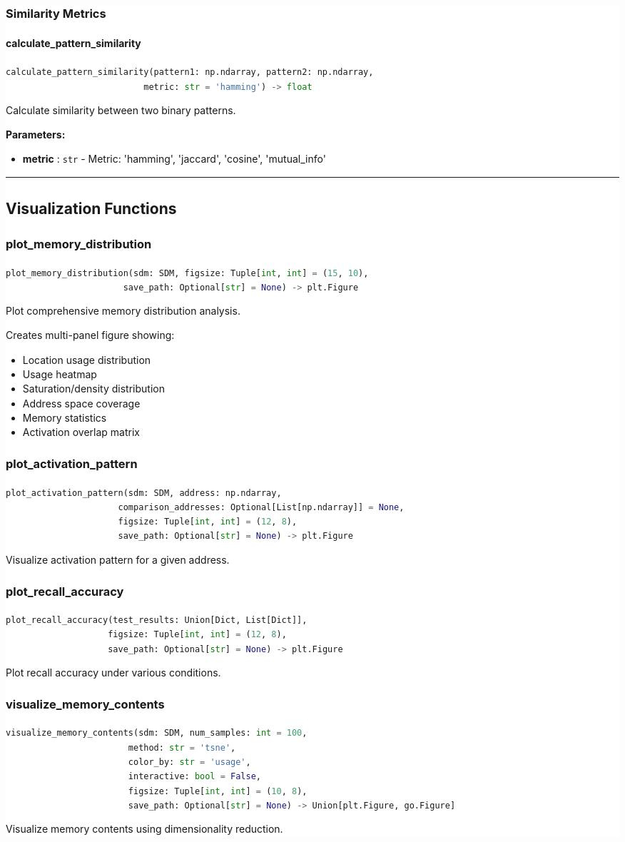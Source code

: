 ### Similarity Metrics

#### calculate_pattern_similarity
```python
calculate_pattern_similarity(pattern1: np.ndarray, pattern2: np.ndarray,
                           metric: str = 'hamming') -> float
```
Calculate similarity between two binary patterns.

**Parameters:**
- **metric** : `str` - Metric: 'hamming', 'jaccard', 'cosine', 'mutual_info'

---

## Visualization Functions

### plot_memory_distribution
```python
plot_memory_distribution(sdm: SDM, figsize: Tuple[int, int] = (15, 10),
                       save_path: Optional[str] = None) -> plt.Figure
```
Plot comprehensive memory distribution analysis.

Creates multi-panel figure showing:
- Location usage distribution
- Usage heatmap
- Saturation/density distribution
- Address space coverage
- Memory statistics
- Activation overlap matrix

### plot_activation_pattern
```python
plot_activation_pattern(sdm: SDM, address: np.ndarray, 
                      comparison_addresses: Optional[List[np.ndarray]] = None,
                      figsize: Tuple[int, int] = (12, 8),
                      save_path: Optional[str] = None) -> plt.Figure
```
Visualize activation pattern for a given address.

### plot_recall_accuracy
```python
plot_recall_accuracy(test_results: Union[Dict, List[Dict]], 
                    figsize: Tuple[int, int] = (12, 8),
                    save_path: Optional[str] = None) -> plt.Figure
```
Plot recall accuracy under various conditions.

### visualize_memory_contents
```python
visualize_memory_contents(sdm: SDM, num_samples: int = 100,
                        method: str = 'tsne',
                        color_by: str = 'usage',
                        interactive: bool = False,
                        figsize: Tuple[int, int] = (10, 8),
                        save_path: Optional[str] = None) -> Union[plt.Figure, go.Figure]
```
Visualize memory contents using dimensionality reduction.
